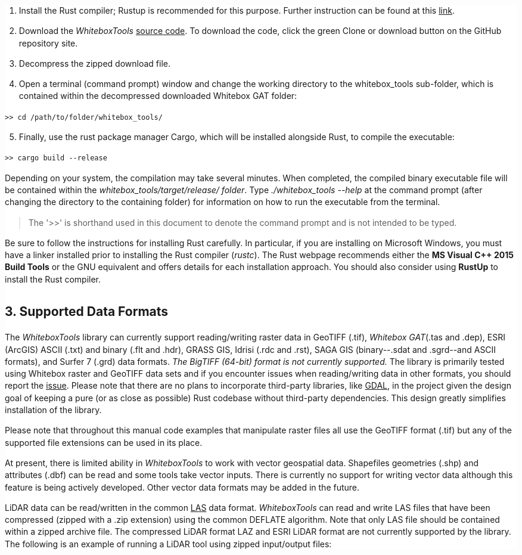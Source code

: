 1. Install the Rust compiler; Rustup is recommended for this purpose. Further instruction can be found at this [link](https://www.rust-lang.org/en-US/install.html).

2. Download the *WhiteboxTools* [source code](https://github.com/jblindsay/whitebox-tools). To download the code, click the green Clone or download button on the GitHub repository site.

3. Decompress the zipped download file.

4. Open a terminal (command prompt) window and change the working directory to the whitebox_tools sub-folder, which is contained within the decompressed downloaded Whitebox GAT folder:

```
>> cd /path/to/folder/whitebox_tools/
```

5. Finally, use the rust package manager Cargo, which will be installed alongside Rust, to compile the executable:

```
>> cargo build --release
```

Depending on your system, the compilation may take several minutes. When completed, the compiled binary executable file will be contained within the *whitebox_tools/target/release/ folder*. Type *./whitebox_tools -\-help* at the command prompt (after changing the directory to the containing folder) for information on how to run the executable from the terminal.

> The '>>' is shorthand used in this document to denote the command prompt and is not intended to be typed.

Be sure to follow the instructions for installing Rust carefully. In particular, if you are installing on Microsoft Windows, you must have a linker installed prior to installing the Rust compiler (*rustc*). The Rust webpage recommends either the **MS Visual C++ 2015 Build Tools** or the GNU equivalent and offers details for each installation approach. You should also consider using **RustUp** to install the Rust compiler.

## 3. Supported Data Formats

The *WhiteboxTools* library can currently support reading/writing raster data in GeoTIFF (.tif), *Whitebox GAT*(.tas and .dep), ESRI (ArcGIS) ASCII (.txt) and binary (.flt and .hdr), GRASS GIS, Idrisi (.rdc and .rst), SAGA GIS (binary--.sdat and .sgrd--and ASCII formats), and Surfer 7 (.grd) data formats. *The BigTIFF (64-bit) format is not currently supported.* The library is primarily tested using Whitebox raster and GeoTIFF data sets and if you encounter issues when reading/writing data in other formats, you should report the [issue](#reporting-bugs). Please note that there are no plans to incorporate third-party libraries, like [GDAL](http://www.gdal.org), in the project given the design goal of keeping a pure (or as close as possible) Rust codebase without third-party dependencies. This design greatly simplifies installation of the library.

Please note that throughout this manual code examples that manipulate raster files all use the GeoTIFF format (.tif) but any of the supported file extensions can be used in its place.

At present, there is limited ability in *WhiteboxTools* to work with vector geospatial data. Shapefiles geometries (.shp) and attributes (.dbf) can be read and some tools take vector inputs. There is currently no support for writing vector data although this feature is being actively developed. Other vector data formats may be added in the future.

LiDAR data can be read/written in the common [LAS](https://www.asprs.org/committee-general/laser-las-file-format-exchange-activities.html) data format. *WhiteboxTools* can read and write LAS files that have been compressed (zipped with a .zip extension) using the common DEFLATE algorithm. Note that only LAS file should be contained within a zipped archive file. The compressed LiDAR format LAZ and ESRI LiDAR format are not currently supported by the library. The following is an example of running a LiDAR tool using zipped input/output files:

